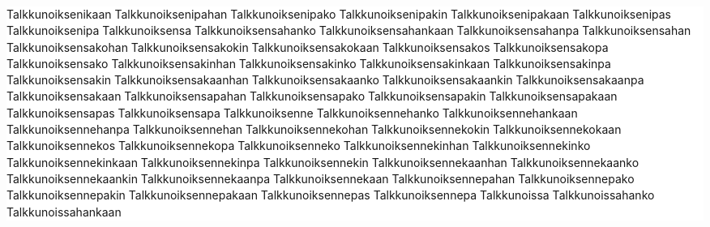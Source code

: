 Talkkunoiksenikaan
Talkkunoiksenipahan
Talkkunoiksenipako
Talkkunoiksenipakin
Talkkunoiksenipakaan
Talkkunoiksenipas
Talkkunoiksenipa
Talkkunoiksensa
Talkkunoiksensahanko
Talkkunoiksensahankaan
Talkkunoiksensahanpa
Talkkunoiksensahan
Talkkunoiksensakohan
Talkkunoiksensakokin
Talkkunoiksensakokaan
Talkkunoiksensakos
Talkkunoiksensakopa
Talkkunoiksensako
Talkkunoiksensakinhan
Talkkunoiksensakinko
Talkkunoiksensakinkaan
Talkkunoiksensakinpa
Talkkunoiksensakin
Talkkunoiksensakaanhan
Talkkunoiksensakaanko
Talkkunoiksensakaankin
Talkkunoiksensakaanpa
Talkkunoiksensakaan
Talkkunoiksensapahan
Talkkunoiksensapako
Talkkunoiksensapakin
Talkkunoiksensapakaan
Talkkunoiksensapas
Talkkunoiksensapa
Talkkunoiksenne
Talkkunoiksennehanko
Talkkunoiksennehankaan
Talkkunoiksennehanpa
Talkkunoiksennehan
Talkkunoiksennekohan
Talkkunoiksennekokin
Talkkunoiksennekokaan
Talkkunoiksennekos
Talkkunoiksennekopa
Talkkunoiksenneko
Talkkunoiksennekinhan
Talkkunoiksennekinko
Talkkunoiksennekinkaan
Talkkunoiksennekinpa
Talkkunoiksennekin
Talkkunoiksennekaanhan
Talkkunoiksennekaanko
Talkkunoiksennekaankin
Talkkunoiksennekaanpa
Talkkunoiksennekaan
Talkkunoiksennepahan
Talkkunoiksennepako
Talkkunoiksennepakin
Talkkunoiksennepakaan
Talkkunoiksennepas
Talkkunoiksennepa
Talkkunoissa
Talkkunoissahanko
Talkkunoissahankaan